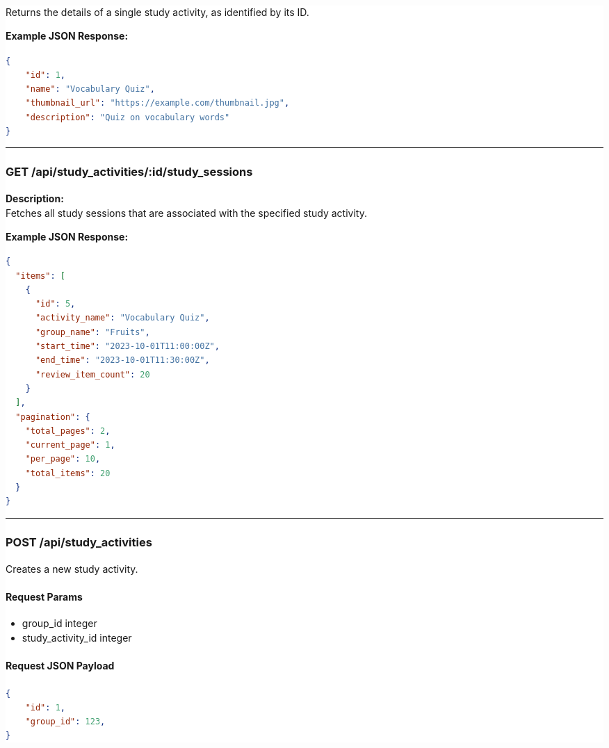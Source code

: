 Returns the details of a single study activity, as identified by its ID.

**Example JSON Response:**

```json
{
    "id": 1,
    "name": "Vocabulary Quiz",
    "thumbnail_url": "https://example.com/thumbnail.jpg",
    "description": "Quiz on vocabulary words"
}
```

---


### GET /api/study_activities/:id/study_sessions
**Description:**  
Fetches all study sessions that are associated with the specified study activity.

**Example JSON Response:**

```json
{
  "items": [
    {
      "id": 5,
      "activity_name": "Vocabulary Quiz",
      "group_name": "Fruits",
      "start_time": "2023-10-01T11:00:00Z",
      "end_time": "2023-10-01T11:30:00Z",
      "review_item_count": 20
    }
  ],
  "pagination": {
    "total_pages": 2,
    "current_page": 1,
    "per_page": 10,
    "total_items": 20
  }
}
```

---

### POST /api/study_activities
Creates a new study activity.

#### Request Params
- group_id integer
- study_activity_id integer

#### Request JSON Payload

```json
{
    "id": 1,
    "group_id": 123,
}
```
